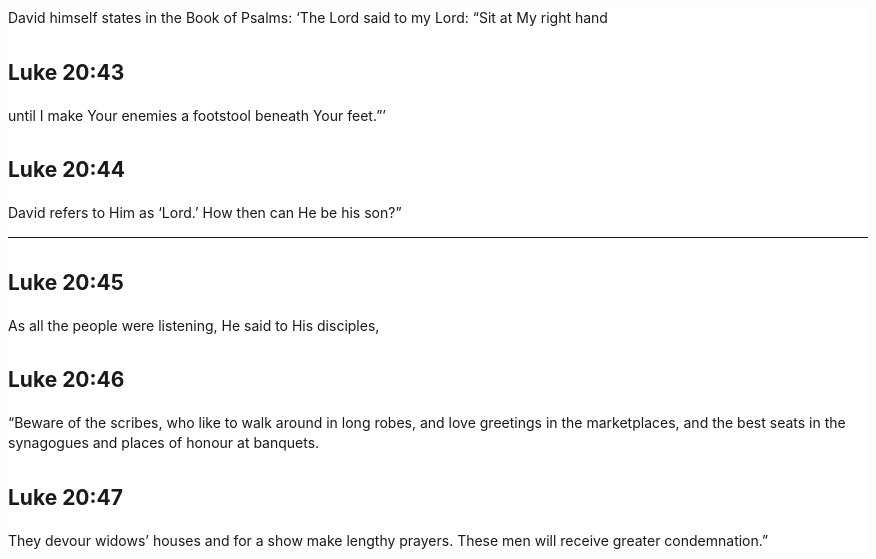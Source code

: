 David himself states in the Book of Psalms: ‘The Lord said to my Lord: “Sit at My right hand

## Luke 20:43

until I make Your enemies a footstool beneath Your feet.”’

## Luke 20:44

David refers to Him as ‘Lord.’ How then can He be his son?”

---

## Luke 20:45

As all the people were listening, He said to His disciples,

## Luke 20:46

“Beware of the scribes, who like to walk around in long robes, and love greetings in the marketplaces, and the best seats in the synagogues and places of honour at banquets.

## Luke 20:47

They devour widows’ houses and for a show make lengthy prayers. These men will receive greater condemnation.”

